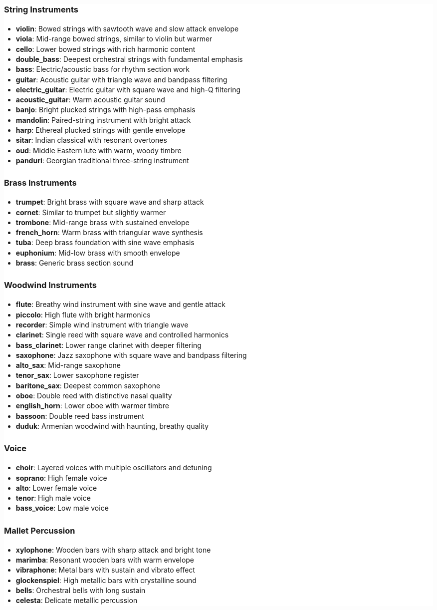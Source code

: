 ### String Instruments
- **violin**: Bowed strings with sawtooth wave and slow attack envelope
- **viola**: Mid-range bowed strings, similar to violin but warmer
- **cello**: Lower bowed strings with rich harmonic content
- **double_bass**: Deepest orchestral strings with fundamental emphasis
- **bass**: Electric/acoustic bass for rhythm section work
- **guitar**: Acoustic guitar with triangle wave and bandpass filtering
- **electric_guitar**: Electric guitar with square wave and high-Q filtering
- **acoustic_guitar**: Warm acoustic guitar sound
- **banjo**: Bright plucked strings with high-pass emphasis
- **mandolin**: Paired-string instrument with bright attack
- **harp**: Ethereal plucked strings with gentle envelope
- **sitar**: Indian classical with resonant overtones
- **oud**: Middle Eastern lute with warm, woody timbre
- **panduri**: Georgian traditional three-string instrument

### Brass Instruments
- **trumpet**: Bright brass with square wave and sharp attack
- **cornet**: Similar to trumpet but slightly warmer
- **trombone**: Mid-range brass with sustained envelope
- **french_horn**: Warm brass with triangular wave synthesis
- **tuba**: Deep brass foundation with sine wave emphasis
- **euphonium**: Mid-low brass with smooth envelope
- **brass**: Generic brass section sound

### Woodwind Instruments
- **flute**: Breathy wind instrument with sine wave and gentle attack
- **piccolo**: High flute with bright harmonics
- **recorder**: Simple wind instrument with triangle wave
- **clarinet**: Single reed with square wave and controlled harmonics
- **bass_clarinet**: Lower range clarinet with deeper filtering
- **saxophone**: Jazz saxophone with square wave and bandpass filtering
- **alto_sax**: Mid-range saxophone
- **tenor_sax**: Lower saxophone register
- **baritone_sax**: Deepest common saxophone
- **oboe**: Double reed with distinctive nasal quality
- **english_horn**: Lower oboe with warmer timbre
- **bassoon**: Double reed bass instrument
- **duduk**: Armenian woodwind with haunting, breathy quality

### Voice
- **choir**: Layered voices with multiple oscillators and detuning
- **soprano**: High female voice
- **alto**: Lower female voice
- **tenor**: High male voice
- **bass_voice**: Low male voice

### Mallet Percussion
- **xylophone**: Wooden bars with sharp attack and bright tone
- **marimba**: Resonant wooden bars with warm envelope
- **vibraphone**: Metal bars with sustain and vibrato effect
- **glockenspiel**: High metallic bars with crystalline sound
- **bells**: Orchestral bells with long sustain
- **celesta**: Delicate metallic percussion
